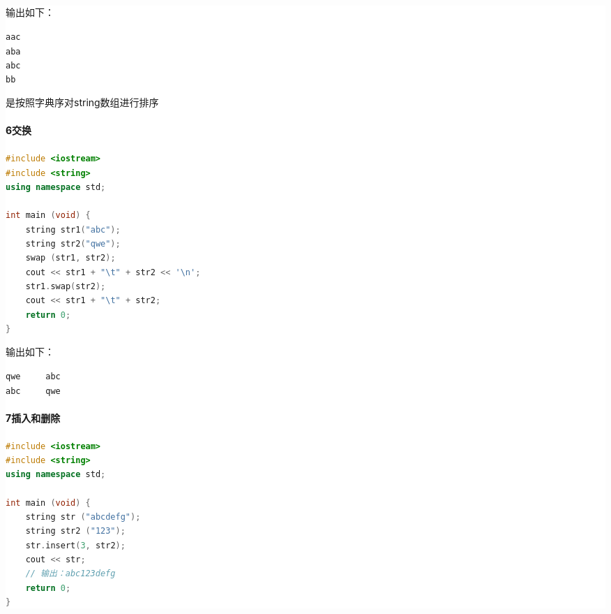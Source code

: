 ```c++
```

输出如下：

```
aac
aba
abc
bb

```

是按照字典序对string数组进行排序

#### 6交换



```c++
#include <iostream>
#include <string>
using namespace std;

int main (void) {
	string str1("abc");
	string str2("qwe");
	swap (str1, str2);
	cout << str1 + "\t" + str2 << '\n';
	str1.swap(str2);
	cout << str1 + "\t" + str2;
    return 0;
}
```

输出如下：

```
qwe     abc
abc     qwe
```



#### 7插入和删除



```c++
#include <iostream>
#include <string>
using namespace std;

int main (void) {
	string str ("abcdefg");
	string str2 ("123");
	str.insert(3, str2);
	cout << str;
    // 输出：abc123defg
    return 0;
}
```
